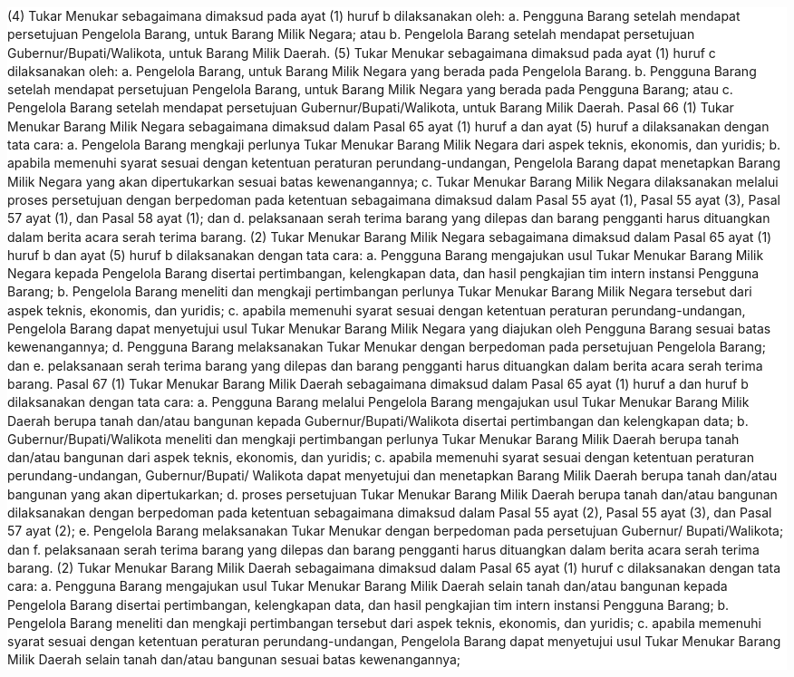 (4) Tukar Menukar sebagaimana dimaksud pada ayat (1) huruf b dilaksanakan oleh:
a. Pengguna Barang setelah mendapat persetujuan Pengelola Barang, untuk Barang Milik Negara; atau
b. Pengelola Barang setelah mendapat persetujuan Gubernur/Bupati/Walikota, untuk Barang Milik Daerah.
(5) Tukar Menukar sebagaimana dimaksud pada ayat (1) huruf c dilaksanakan oleh:
a. Pengelola Barang, untuk Barang Milik Negara yang berada pada Pengelola Barang.
b. Pengguna Barang setelah mendapat persetujuan Pengelola Barang, untuk Barang Milik Negara yang berada pada Pengguna Barang; atau
c. Pengelola Barang setelah mendapat persetujuan Gubernur/Bupati/Walikota, untuk Barang Milik Daerah.
Pasal 66
(1) Tukar Menukar Barang Milik Negara sebagaimana dimaksud dalam Pasal 65 ayat (1) huruf a dan ayat (5) huruf a dilaksanakan dengan tata cara:
a. Pengelola Barang mengkaji perlunya Tukar Menukar Barang Milik Negara dari aspek teknis, ekonomis, dan yuridis;
b. apabila memenuhi syarat sesuai dengan ketentuan peraturan perundang-undangan, Pengelola Barang dapat menetapkan Barang Milik Negara yang akan dipertukarkan sesuai batas kewenangannya;
c. Tukar Menukar Barang Milik Negara dilaksanakan melalui proses persetujuan dengan berpedoman pada ketentuan sebagaimana dimaksud dalam Pasal 55 ayat (1), Pasal 55 ayat (3), Pasal 57 ayat (1), dan Pasal 58 ayat (1); dan
d. pelaksanaan serah terima barang yang dilepas dan barang pengganti harus dituangkan dalam berita acara serah terima barang.
(2) Tukar Menukar Barang Milik Negara sebagaimana dimaksud dalam Pasal 65 ayat (1) huruf b dan ayat (5) huruf b dilaksanakan dengan tata cara:
a. Pengguna Barang mengajukan usul Tukar Menukar Barang Milik Negara kepada Pengelola Barang disertai pertimbangan, kelengkapan data, dan hasil pengkajian tim intern instansi Pengguna Barang;
b. Pengelola Barang meneliti dan mengkaji pertimbangan perlunya Tukar Menukar Barang Milik Negara tersebut dari aspek teknis, ekonomis, dan yuridis;
c. apabila memenuhi syarat sesuai dengan ketentuan peraturan perundang-undangan, Pengelola Barang dapat menyetujui usul Tukar Menukar Barang Milik Negara yang diajukan oleh Pengguna Barang sesuai batas kewenangannya;
d. Pengguna Barang melaksanakan Tukar Menukar dengan berpedoman pada persetujuan Pengelola Barang; dan
e. pelaksanaan serah terima barang yang dilepas dan barang pengganti harus dituangkan dalam berita acara serah terima barang.
Pasal 67
(1) Tukar Menukar Barang Milik Daerah sebagaimana dimaksud dalam Pasal 65 ayat (1) huruf a dan huruf b dilaksanakan dengan tata cara:
a. Pengguna Barang melalui Pengelola Barang mengajukan usul Tukar Menukar Barang Milik Daerah berupa tanah dan/atau bangunan kepada Gubernur/Bupati/Walikota disertai pertimbangan dan kelengkapan data;
b. Gubernur/Bupati/Walikota meneliti dan mengkaji pertimbangan perlunya Tukar Menukar Barang Milik Daerah berupa tanah dan/atau bangunan dari aspek teknis, ekonomis, dan yuridis;
c. apabila memenuhi syarat sesuai dengan ketentuan peraturan perundang-undangan, Gubernur/Bupati/ Walikota dapat menyetujui dan menetapkan Barang Milik Daerah berupa tanah dan/atau bangunan yang akan dipertukarkan;
d. proses persetujuan Tukar Menukar Barang Milik Daerah berupa tanah dan/atau bangunan dilaksanakan dengan berpedoman pada ketentuan sebagaimana dimaksud dalam Pasal 55 ayat (2), Pasal 55 ayat (3), dan Pasal 57 ayat (2);
e. Pengelola Barang melaksanakan Tukar Menukar dengan berpedoman pada persetujuan Gubernur/ Bupati/Walikota; dan
f. pelaksanaan serah terima barang yang dilepas dan barang pengganti harus dituangkan dalam berita acara serah terima barang.
(2) Tukar Menukar Barang Milik Daerah sebagaimana dimaksud dalam Pasal 65 ayat (1) huruf c dilaksanakan dengan tata cara:
a. Pengguna Barang mengajukan usul Tukar Menukar Barang Milik Daerah selain tanah dan/atau bangunan kepada Pengelola Barang disertai pertimbangan, kelengkapan data, dan hasil pengkajian tim intern instansi Pengguna Barang;
b. Pengelola Barang meneliti dan mengkaji pertimbangan tersebut dari aspek teknis, ekonomis, dan yuridis;
c. apabila memenuhi syarat sesuai dengan ketentuan peraturan perundang-undangan, Pengelola Barang dapat menyetujui usul Tukar Menukar Barang Milik Daerah selain tanah dan/atau bangunan sesuai batas kewenangannya;